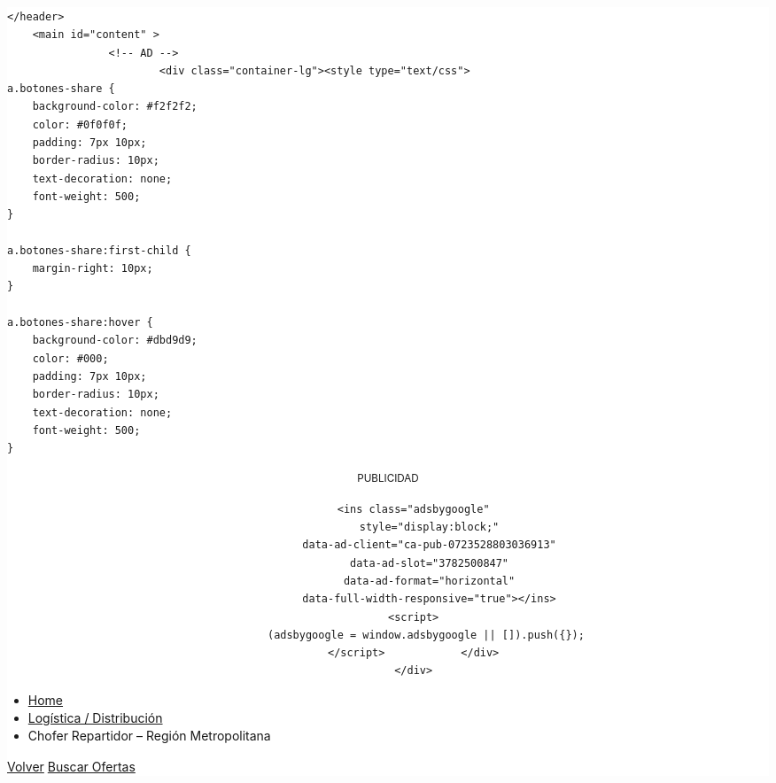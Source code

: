     </header>
        <main id="content" >
                    <!-- AD -->
                            <div class="container-lg"><style type="text/css">
    a.botones-share {
        background-color: #f2f2f2;
        color: #0f0f0f;
        padding: 7px 10px;
        border-radius: 10px;
        text-decoration: none;
        font-weight: 500;
    }

    a.botones-share:first-child {
        margin-right: 10px;
    }

    a.botones-share:hover {
        background-color: #dbd9d9;
        color: #000;
        padding: 7px 10px;
        border-radius: 10px;
        text-decoration: none;
        font-weight: 500;
    }
</style>
<div class="container">
    <div class="row">
        <!-- AD -->
                    <div class="col-sm-12 px-1 mt-2 mb-2 overflow-hidden pt-1 mb-2" align="center">
                <p class="m-0 text-center text-muted"><small>PUBLICIDAD</small></p>
                
            <ins class="adsbygoogle"
			     style="display:block;"
				 data-ad-client="ca-pub-0723528803036913"
				 data-ad-slot="3782500847"
				 data-ad-format="horizontal"
				 data-full-width-responsive="true"></ins>
            <script>
                (adsbygoogle = window.adsbygoogle || []).push({});
            </script>            </div>
            </div>
</div>
<div class="row">
    <div class="col-md-12">
        <ul class="breadcrumb mt-2 p-0 mb-1">
            <li class="breadcrumb-item">
                <a href="https://www.chiletrabajos.cl/">Home</a>
            </li>
            <li class="breadcrumb-item"><a href="https://www.chiletrabajos.cl/trabajos/logistica">Logística / Distribución</a></li>
            <li class="breadcrumb-item active">Chofer Repartidor – Región Metropolitana</li>
        </ul>
    </div>
</div>
<div class="row mt-2">
    <div class="col-md-4 d-none d-sm-none d-md-block d-lg-block">
        <aside>
            <div class="botones-volver">
                <a href="#" onclick="javascript:history.back(); return false;" class="btn btn-gray btn-block btn-lg"><i class="fas fa-reply"></i> Volver</a>
                <a href="https://www.chiletrabajos.cl/encuentra-un-empleo" class="btn btn-primary btn-block btn-lg"><i class="fas fa-search"></i> Buscar Ofertas</a>
            </div>
            <!-- publicidad -->